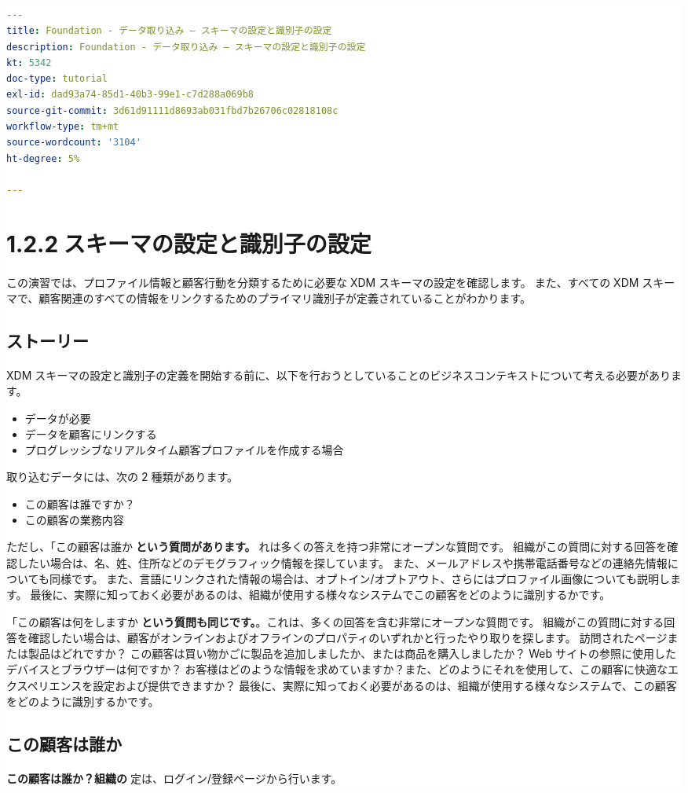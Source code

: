 ```yaml
---
title: Foundation - データ取り込み – スキーマの設定と識別子の設定
description: Foundation - データ取り込み – スキーマの設定と識別子の設定
kt: 5342
doc-type: tutorial
exl-id: dad93a74-85d1-40b3-99e1-c7d288a069b8
source-git-commit: 3d61d91111d8693ab031fbd7b26706c02818108c
workflow-type: tm+mt
source-wordcount: '3104'
ht-degree: 5%

---
```


# 1.2.2 スキーマの設定と識別子の設定

この演習では、プロファイル情報と顧客行動を分類するために必要な XDM スキーマの設定を確認します。 また、すべての XDM スキーマで、顧客関連のすべての情報をリンクするためのプライマリ識別子が定義されていることがわかります。

## ストーリー

XDM スキーマの設定と識別子の定義を開始する前に、以下を行おうとしていることのビジネスコンテキストについて考える必要があります。

- データが必要
- データを顧客にリンクする
- プログレッシブなリアルタイム顧客プロファイルを作成する場合

取り込むデータには、次の 2 種類があります。

- この顧客は誰ですか？
- この顧客の業務内容

ただし、「この顧客は誰か **という質問があります。** れは多くの答えを持つ非常にオープンな質問です。 組織がこの質問に対する回答を確認したい場合は、名、姓、住所などのデモグラフィック情報を探しています。 また、メールアドレスや携帯電話番号などの連絡先情報についても同様です。 また、言語にリンクされた情報の場合は、オプトイン/オプトアウト、さらにはプロファイル画像についても説明します。 最後に、実際に知っておく必要があるのは、組織が使用する様々なシステムでこの顧客をどのように識別するかです。

「この顧客は何をしますか **という質問も同じです。**。これは、多くの回答を含む非常にオープンな質問です。 組織がこの質問に対する回答を確認したい場合は、顧客がオンラインおよびオフラインのプロパティのいずれかと行ったやり取りを探します。 訪問されたページまたは製品はどれですか？ この顧客は買い物かごに製品を追加しましたか、または商品を購入しましたか？ Web サイトの参照に使用したデバイスとブラウザーは何ですか？ お客様はどのような情報を求めていますか？また、どのようにそれを使用して、この顧客に快適なエクスペリエンスを設定および提供できますか？ 最後に、実際に知っておく必要があるのは、組織が使用する様々なシステムで、この顧客をどのように識別するかです。

## この顧客は誰か

**この顧客は誰か？組織の** 定は、ログイン/登録ページから行います。
